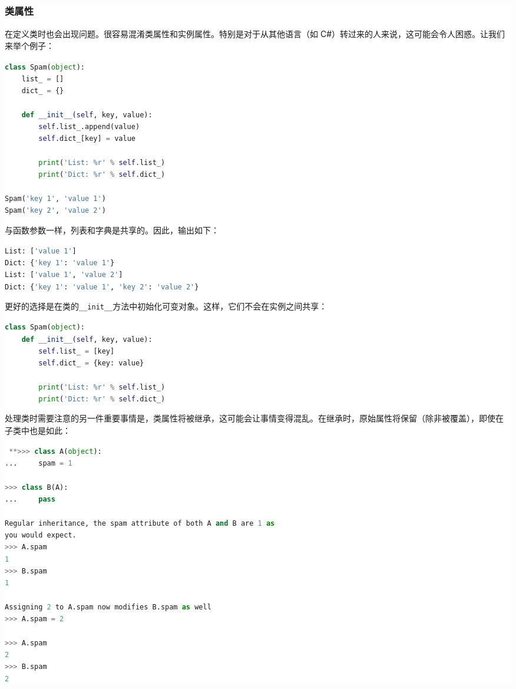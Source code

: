 ### 类属性

在定义类时也会出现问题。很容易混淆类属性和实例属性。特别是对于从其他语言（如 C#）转过来的人来说，这可能会令人困惑。让我们来举个例子：

```py
class Spam(object):
    list_ = []
    dict_ = {}

    def __init__(self, key, value):
        self.list_.append(value)
        self.dict_[key] = value

        print('List: %r' % self.list_)
        print('Dict: %r' % self.dict_)

Spam('key 1', 'value 1')
Spam('key 2', 'value 2')
```

与函数参数一样，列表和字典是共享的。因此，输出如下：

```py
List: ['value 1']
Dict: {'key 1': 'value 1'}
List: ['value 1', 'value 2']
Dict: {'key 1': 'value 1', 'key 2': 'value 2'}
```

更好的选择是在类的`__init__`方法中初始化可变对象。这样，它们不会在实例之间共享：

```py
class Spam(object):
    def __init__(self, key, value):
        self.list_ = [key]
        self.dict_ = {key: value}

        print('List: %r' % self.list_)
        print('Dict: %r' % self.dict_)
```

处理类时需要注意的另一件重要事情是，类属性将被继承，这可能会让事情变得混乱。在继承时，原始属性将保留（除非被覆盖），即使在子类中也是如此：

```py
 **>>> class A(object):
...     spam = 1

>>> class B(A):
...     pass

Regular inheritance, the spam attribute of both A and B are 1 as
you would expect.
>>> A.spam
1
>>> B.spam
1

Assigning 2 to A.spam now modifies B.spam as well
>>> A.spam = 2

>>> A.spam
2
>>> B.spam
2

```
